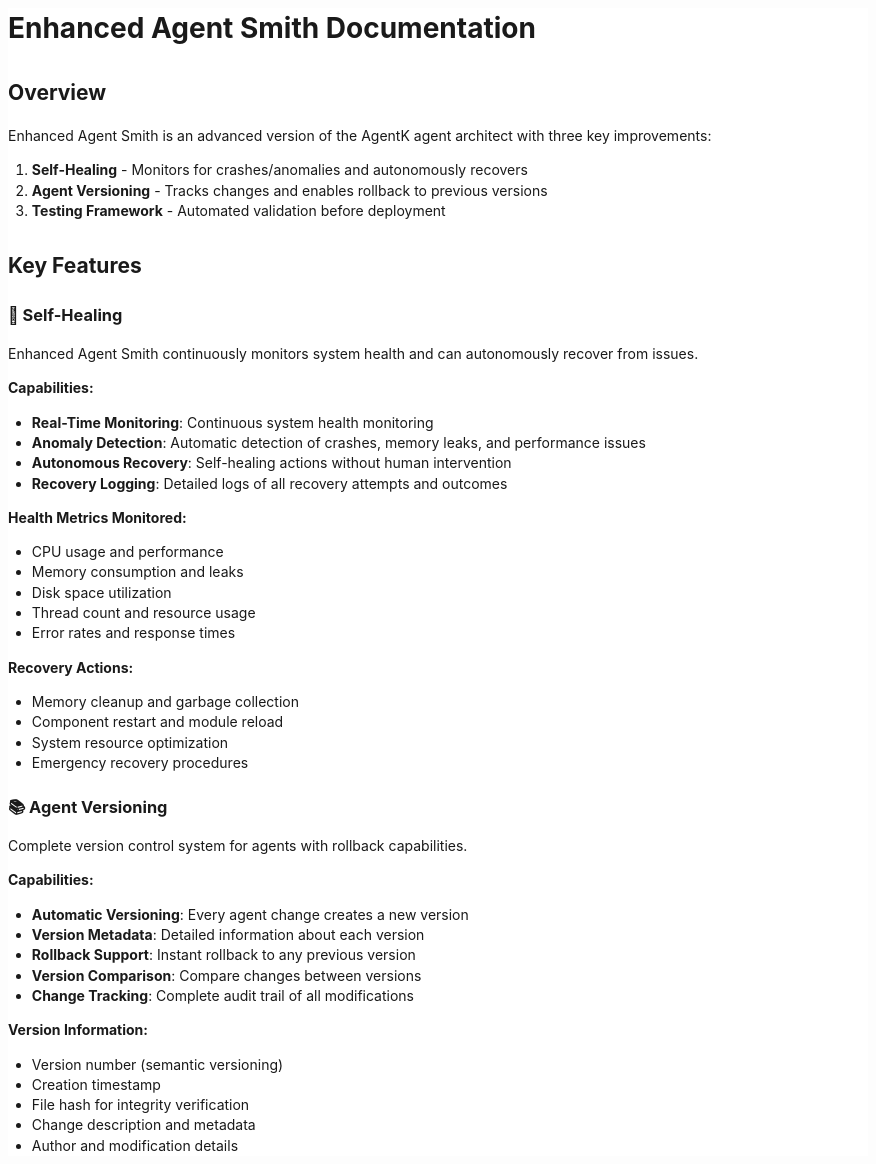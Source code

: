 # Enhanced Agent Smith Documentation

## Overview

Enhanced Agent Smith is an advanced version of the AgentK agent architect with three key improvements:

1. **Self-Healing** - Monitors for crashes/anomalies and autonomously recovers
2. **Agent Versioning** - Tracks changes and enables rollback to previous versions  
3. **Testing Framework** - Automated validation before deployment

## Key Features

### 🔧 Self-Healing

Enhanced Agent Smith continuously monitors system health and can autonomously recover from issues.

**Capabilities:**
- **Real-Time Monitoring**: Continuous system health monitoring
- **Anomaly Detection**: Automatic detection of crashes, memory leaks, and performance issues
- **Autonomous Recovery**: Self-healing actions without human intervention
- **Recovery Logging**: Detailed logs of all recovery attempts and outcomes

**Health Metrics Monitored:**
- CPU usage and performance
- Memory consumption and leaks
- Disk space utilization
- Thread count and resource usage
- Error rates and response times

**Recovery Actions:**
- Memory cleanup and garbage collection
- Component restart and module reload
- System resource optimization
- Emergency recovery procedures

### 📚 Agent Versioning

Complete version control system for agents with rollback capabilities.

**Capabilities:**
- **Automatic Versioning**: Every agent change creates a new version
- **Version Metadata**: Detailed information about each version
- **Rollback Support**: Instant rollback to any previous version
- **Version Comparison**: Compare changes between versions
- **Change Tracking**: Complete audit trail of all modifications

**Version Information:**
- Version number (semantic versioning)
- Creation timestamp
- File hash for integrity verification
- Change description and metadata
- Author and modification details
